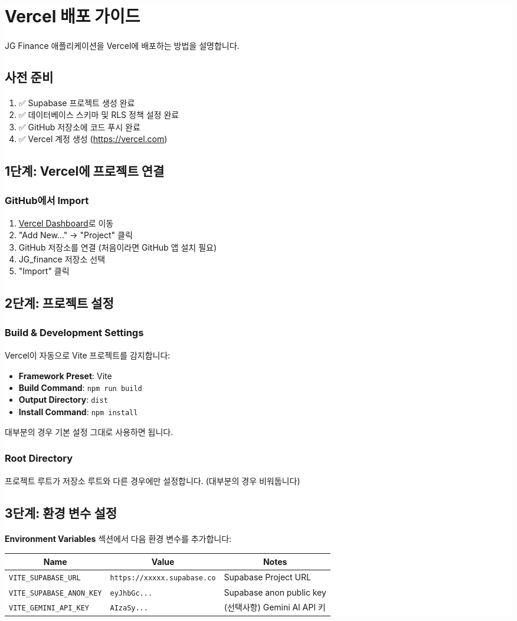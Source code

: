 # Vercel 배포 가이드

JG Finance 애플리케이션을 Vercel에 배포하는 방법을 설명합니다.

## 사전 준비

1. ✅ Supabase 프로젝트 생성 완료
2. ✅ 데이터베이스 스키마 및 RLS 정책 설정 완료
3. ✅ GitHub 저장소에 코드 푸시 완료
4. ✅ Vercel 계정 생성 (https://vercel.com)

## 1단계: Vercel에 프로젝트 연결

### GitHub에서 Import

1. [Vercel Dashboard](https://vercel.com/dashboard)로 이동
2. "Add New..." → "Project" 클릭
3. GitHub 저장소를 연결 (처음이라면 GitHub 앱 설치 필요)
4. JG_finance 저장소 선택
5. "Import" 클릭

## 2단계: 프로젝트 설정

### Build & Development Settings

Vercel이 자동으로 Vite 프로젝트를 감지합니다:

- **Framework Preset**: Vite
- **Build Command**: `npm run build`
- **Output Directory**: `dist`
- **Install Command**: `npm install`

대부분의 경우 기본 설정 그대로 사용하면 됩니다.

### Root Directory

프로젝트 루트가 저장소 루트와 다른 경우에만 설정합니다.
(대부분의 경우 비워둡니다)

## 3단계: 환경 변수 설정

**Environment Variables** 섹션에서 다음 환경 변수를 추가합니다:

| Name | Value | Notes |
|------|-------|-------|
| `VITE_SUPABASE_URL` | `https://xxxxx.supabase.co` | Supabase Project URL |
| `VITE_SUPABASE_ANON_KEY` | `eyJhbGc...` | Supabase anon public key |
| `VITE_GEMINI_API_KEY` | `AIzaSy...` | (선택사항) Gemini AI API 키 |
